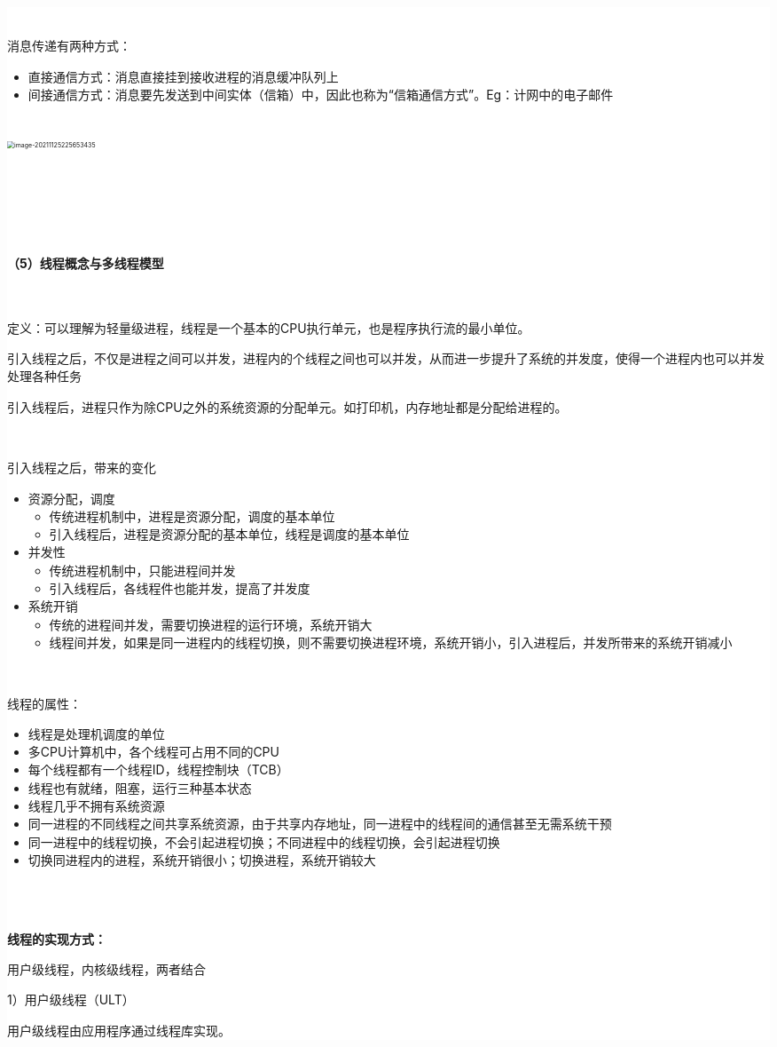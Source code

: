 <br/>

消息传递有两种方式：

- 直接通信方式：消息直接挂到接收进程的消息缓冲队列上
- 间接通信方式：消息要先发送到中间实体（信箱）中，因此也称为“信箱通信方式”。Eg：计网中的电子邮件

<br/>

<img src="https://cdn.jsdelivr.net/gh/hemeilun/picture/opersys21.png" alt="image-20211125225653435" style="zoom:50%;" />

<br/><br/><br/><br/>

#### （5）线程概念与多线程模型

<br/>

定义：可以理解为轻量级进程，线程是一个基本的CPU执行单元，也是程序执行流的最小单位。

引入线程之后，不仅是进程之间可以并发，进程内的个线程之间也可以并发，从而进一步提升了系统的并发度，使得一个进程内也可以并发处理各种任务

引入线程后，进程只作为除CPU之外的系统资源的分配单元。如打印机，内存地址都是分配给进程的。

<br/>

引入线程之后，带来的变化

- 资源分配，调度
  - 传统进程机制中，进程是资源分配，调度的基本单位
  - 引入线程后，进程是资源分配的基本单位，线程是调度的基本单位
- 并发性
  - 传统进程机制中，只能进程间并发
  - 引入线程后，各线程件也能并发，提高了并发度
- 系统开销
  - 传统的进程间并发，需要切换进程的运行环境，系统开销大
  - 线程间并发，如果是同一进程内的线程切换，则不需要切换进程环境，系统开销小，引入进程后，并发所带来的系统开销减小

<br/>

线程的属性：

- 线程是处理机调度的单位
- 多CPU计算机中，各个线程可占用不同的CPU
- 每个线程都有一个线程ID，线程控制块（TCB）
- 线程也有就绪，阻塞，运行三种基本状态
- 线程几乎不拥有系统资源
- 同一进程的不同线程之间共享系统资源，由于共享内存地址，同一进程中的线程间的通信甚至无需系统干预
- 同一进程中的线程切换，不会引起进程切换；不同进程中的线程切换，会引起进程切换
- 切换同进程内的进程，系统开销很小；切换进程，系统开销较大

<br/><br/>

**线程的实现方式：**

用户级线程，内核级线程，两者结合

1）用户级线程（ULT）

用户级线程由应用程序通过线程库实现。
